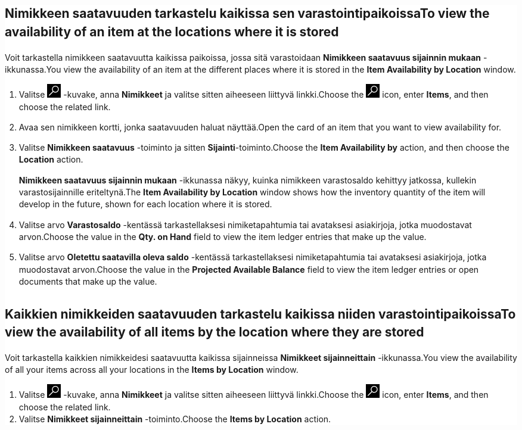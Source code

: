 ## <a name="to-view-the-availability-of-an-item-at-the-locations-where-it-is-stored"></a><span data-ttu-id="611ef-135">Nimikkeen saatavuuden tarkastelu kaikissa sen varastointipaikoissa</span><span class="sxs-lookup"><span data-stu-id="611ef-135">To view the availability of an item at the locations where it is stored</span></span>
<span data-ttu-id="611ef-136">Voit tarkastella nimikkeen saatavuutta kaikissa paikoissa, jossa sitä varastoidaan **Nimikkeen saatavuus sijainnin mukaan** -ikkunassa.</span><span class="sxs-lookup"><span data-stu-id="611ef-136">You view the availability of an item at the different places where it is stored in the **Item Availability by Location** window.</span></span>

1. <span data-ttu-id="611ef-137">Valitse ![Etsi sivu tai raportti](media/ui-search/search_small.png "Etsi sivu tai raportti -kuvake") -kuvake, anna **Nimikkeet** ja valitse sitten aiheeseen liittyvä linkki.</span><span class="sxs-lookup"><span data-stu-id="611ef-137">Choose the ![Search for Page or Report](media/ui-search/search_small.png "Search for Page or Report icon") icon, enter **Items**, and then choose the related link.</span></span>
2. <span data-ttu-id="611ef-138">Avaa sen nimikkeen kortti, jonka saatavuuden haluat näyttää.</span><span class="sxs-lookup"><span data-stu-id="611ef-138">Open the card of an item that you want to view availability for.</span></span>
3. <span data-ttu-id="611ef-139">Valitse **Nimikkeen saatavuus** -toiminto ja sitten **Sijainti**-toiminto.</span><span class="sxs-lookup"><span data-stu-id="611ef-139">Choose the **Item Availability by** action, and then choose the **Location** action.</span></span>

    <span data-ttu-id="611ef-140">**Nimikkeen saatavuus sijainnin mukaan** -ikkunassa näkyy, kuinka nimikkeen varastosaldo kehittyy jatkossa, kullekin varastosijainnille eriteltynä.</span><span class="sxs-lookup"><span data-stu-id="611ef-140">The **Item Availability by Location** window shows how the inventory quantity of the item will develop in the future, shown for each location where it is stored.</span></span>
4. <span data-ttu-id="611ef-141">Valitse arvo **Varastosaldo** -kentässä tarkastellaksesi nimiketapahtumia tai avataksesi asiakirjoja, jotka muodostavat arvon.</span><span class="sxs-lookup"><span data-stu-id="611ef-141">Choose the value in the **Qty. on Hand** field to view the item ledger entries that make up the value.</span></span>
5. <span data-ttu-id="611ef-142">Valitse arvo **Oletettu saatavilla oleva saldo** -kentässä tarkastellaksesi nimiketapahtumia tai avataksesi asiakirjoja, jotka muodostavat arvon.</span><span class="sxs-lookup"><span data-stu-id="611ef-142">Choose the value in the **Projected Available Balance** field to view the item ledger entries or open documents that make up the value.</span></span>

## <a name="to-view-the-availability-of-all-items-by-the-location-where-they-are-stored"></a><span data-ttu-id="611ef-143">Kaikkien nimikkeiden saatavuuden tarkastelu kaikissa niiden varastointipaikoissa</span><span class="sxs-lookup"><span data-stu-id="611ef-143">To view the availability of all items by the location where they are stored</span></span>
<span data-ttu-id="611ef-144">Voit tarkastella kaikkien nimikkeidesi saatavuutta kaikissa sijainneissa **Nimikkeet sijainneittain** -ikkunassa.</span><span class="sxs-lookup"><span data-stu-id="611ef-144">You view the availability of all your items across all your locations in the **Items by Location** window.</span></span>

1. <span data-ttu-id="611ef-145">Valitse ![Etsi sivu tai raportti](media/ui-search/search_small.png "Etsi sivu tai raportti -kuvake") -kuvake, anna **Nimikkeet** ja valitse sitten aiheeseen liittyvä linkki.</span><span class="sxs-lookup"><span data-stu-id="611ef-145">Choose the ![Search for Page or Report](media/ui-search/search_small.png "Search for Page or Report icon") icon, enter **Items**, and then choose the related link.</span></span>
2. <span data-ttu-id="611ef-146">Valitse **Nimikkeet sijainneittain** -toiminto.</span><span class="sxs-lookup"><span data-stu-id="611ef-146">Choose the **Items by Location** action.</span></span>
